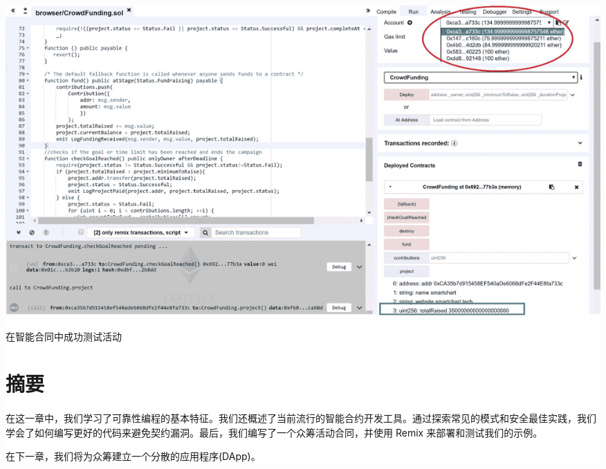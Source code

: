![](img/be3db4a2-282e-45b3-a275-03e6b1093f95.jpg)

在智能合同中成功测试活动

# 摘要

在这一章中，我们学习了可靠性编程的基本特征。我们还概述了当前流行的智能合约开发工具。通过探索常见的模式和安全最佳实践，我们学会了如何编写更好的代码来避免契约漏洞。最后，我们编写了一个众筹活动合同，并使用 Remix 来部署和测试我们的示例。

在下一章，我们将为众筹建立一个分散的应用程序(DApp)。